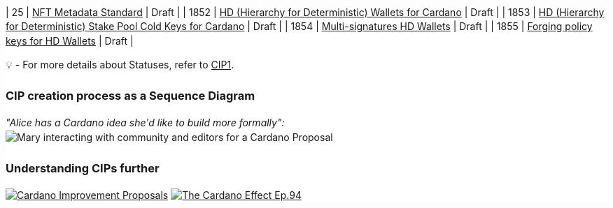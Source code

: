 | 25 | [NFT Metadata Standard](./CIP-0025/CIP-0025.md) | Draft |
| 1852 | [HD (Hierarchy for Deterministic) Wallets for Cardano](./CIP-1852/CIP-1852.md) | Draft |
| 1853 | [HD (Hierarchy for Deterministic) Stake Pool Cold Keys for Cardano](./CIP-1853/CIP-1853.md) | Draft |
| 1854 | [Multi-signatures HD Wallets](./CIP-1854/CIP-1854.md) | Draft |
| 1855 | [Forging policy keys for HD Wallets](./CIP-1855/CIP-1855.md) | Draft |

:bulb: -  For more details about Statuses, refer to [CIP1](https://github.com/cardano-foundation/CIPs/tree/master/CIP-0001).


### CIP creation process as a Sequence Diagram  

_"Alice has a Cardano idea she'd like to build more formally":_
![Mary interacting with community and editors for a Cardano Proposal](./sequence_diagram.png?raw=true "sequence_diagram.png")

### Understanding CIPs further

[![Cardano Improvement Proposals](https://img.youtube.com/vi/q7U10EfqXJw/0.jpg)](https://www.youtube.com/watch?v=q7U10EfqXJw)
[![The Cardano Effect Ep.94](https://img.youtube.com/vi/dnw7k7VKVyo/0.jpg)](https://www.youtube.com/watch?v=dnw7k7VKVyo)




